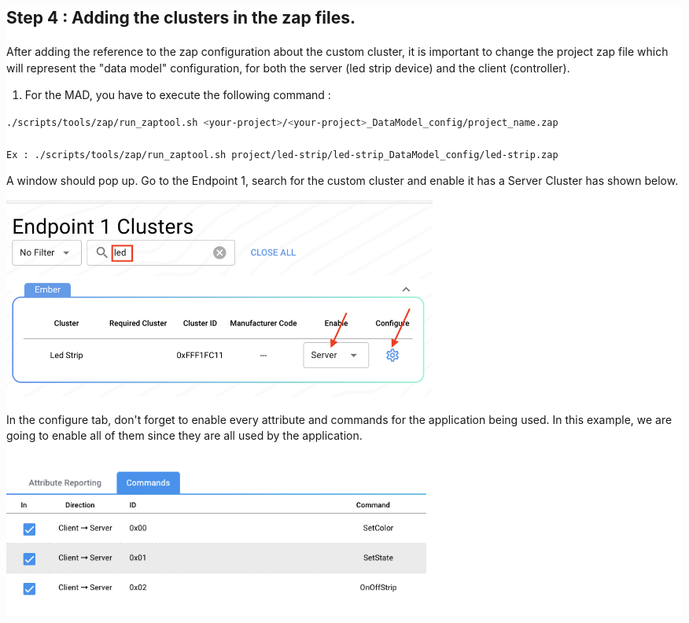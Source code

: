 ## Step 4 : Adding the clusters in the zap files.
After adding the reference to the zap configuration about the custom cluster, it is important to change the project zap file which will represent the "data model" configuration, for both the server (led strip device) and the client (controller). 

1. For the MAD, you have to execute the following command : 
```zsh
./scripts/tools/zap/run_zaptool.sh <your-project>/<your-project>_DataModel_config/project_name.zap

Ex : ./scripts/tools/zap/run_zaptool.sh project/led-strip/led-strip_DataModel_config/led-strip.zap
```
A window should pop up. Go to the Endpoint 1, search for the custom cluster and enable it has a Server Cluster has shown below.

<img src="./images/ZapConfig_LedStrip.png" height="250"/>

In the configure tab, don't forget to enable every attribute and commands for the application being used. In this example, we are going to enable all of them since they are all used by the application. 

<img src="./images/ZapConfig_Commands.png" height ="200">
